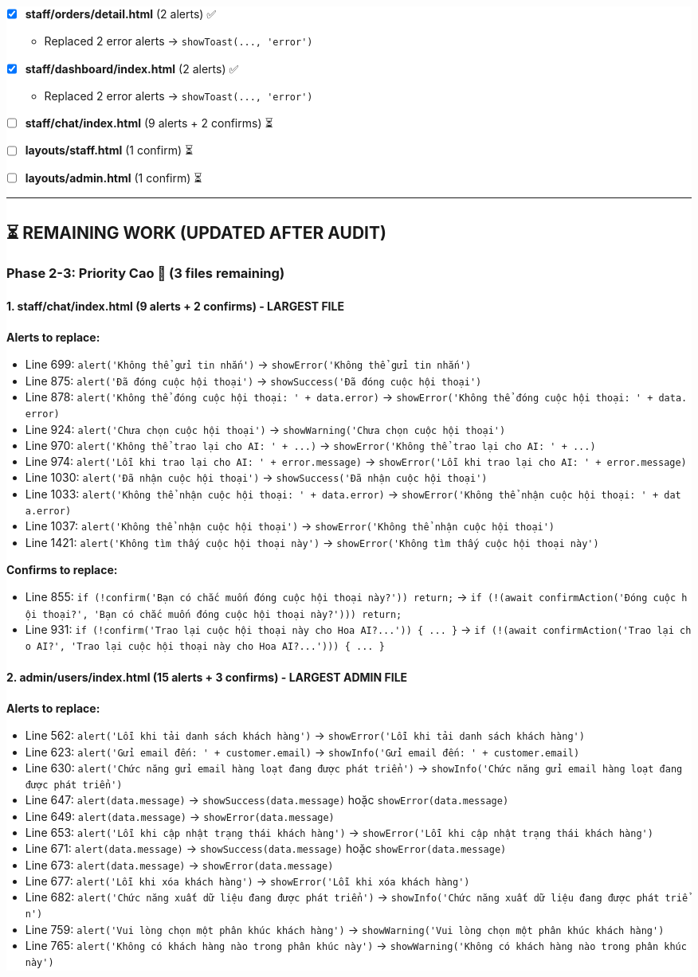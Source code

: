 - [x] **staff/orders/detail.html** (2 alerts) ✅
  - Replaced 2 error alerts → `showToast(..., 'error')`
  
- [x] **staff/dashboard/index.html** (2 alerts) ✅
  - Replaced 2 error alerts → `showToast(..., 'error')`

- [ ] **staff/chat/index.html** (9 alerts + 2 confirms) ⏳
- [ ] **layouts/staff.html** (1 confirm) ⏳
- [ ] **layouts/admin.html** (1 confirm) ⏳

---

## ⏳ REMAINING WORK (UPDATED AFTER AUDIT)

### Phase 2-3: Priority Cao 🔴 (3 files remaining)

#### 1. staff/chat/index.html (9 alerts + 2 confirms) - LARGEST FILE
**Alerts to replace:**
- Line 699: `alert('Không thể gửi tin nhắn')` → `showError('Không thể gửi tin nhắn')`
- Line 875: `alert('Đã đóng cuộc hội thoại')` → `showSuccess('Đã đóng cuộc hội thoại')`
- Line 878: `alert('Không thể đóng cuộc hội thoại: ' + data.error)` → `showError('Không thể đóng cuộc hội thoại: ' + data.error)`
- Line 924: `alert('Chưa chọn cuộc hội thoại')` → `showWarning('Chưa chọn cuộc hội thoại')`
- Line 970: `alert('Không thể trao lại cho AI: ' + ...)` → `showError('Không thể trao lại cho AI: ' + ...)`
- Line 974: `alert('Lỗi khi trao lại cho AI: ' + error.message)` → `showError('Lỗi khi trao lại cho AI: ' + error.message)`
- Line 1030: `alert('Đã nhận cuộc hội thoại')` → `showSuccess('Đã nhận cuộc hội thoại')`
- Line 1033: `alert('Không thể nhận cuộc hội thoại: ' + data.error)` → `showError('Không thể nhận cuộc hội thoại: ' + data.error)`
- Line 1037: `alert('Không thể nhận cuộc hội thoại')` → `showError('Không thể nhận cuộc hội thoại')`
- Line 1421: `alert('Không tìm thấy cuộc hội thoại này')` → `showError('Không tìm thấy cuộc hội thoại này')`

**Confirms to replace:**
- Line 855: `if (!confirm('Bạn có chắc muốn đóng cuộc hội thoại này?')) return;` → `if (!(await confirmAction('Đóng cuộc hội thoại?', 'Bạn có chắc muốn đóng cuộc hội thoại này?'))) return;`
- Line 931: `if (!confirm('Trao lại cuộc hội thoại này cho Hoa AI?...')) { ... }` → `if (!(await confirmAction('Trao lại cho AI?', 'Trao lại cuộc hội thoại này cho Hoa AI?...'))) { ... }`

#### 2. admin/users/index.html (15 alerts + 3 confirms) - LARGEST ADMIN FILE
**Alerts to replace:**
- Line 562: `alert('Lỗi khi tải danh sách khách hàng')` → `showError('Lỗi khi tải danh sách khách hàng')`
- Line 623: `alert('Gửi email đến: ' + customer.email)` → `showInfo('Gửi email đến: ' + customer.email)`
- Line 630: `alert('Chức năng gửi email hàng loạt đang được phát triển')` → `showInfo('Chức năng gửi email hàng loạt đang được phát triển')`
- Line 647: `alert(data.message)` → `showSuccess(data.message)` hoặc `showError(data.message)`
- Line 649: `alert(data.message)` → `showError(data.message)`
- Line 653: `alert('Lỗi khi cập nhật trạng thái khách hàng')` → `showError('Lỗi khi cập nhật trạng thái khách hàng')`
- Line 671: `alert(data.message)` → `showSuccess(data.message)` hoặc `showError(data.message)`
- Line 673: `alert(data.message)` → `showError(data.message)`
- Line 677: `alert('Lỗi khi xóa khách hàng')` → `showError('Lỗi khi xóa khách hàng')`
- Line 682: `alert('Chức năng xuất dữ liệu đang được phát triển')` → `showInfo('Chức năng xuất dữ liệu đang được phát triển')`
- Line 759: `alert('Vui lòng chọn một phân khúc khách hàng')` → `showWarning('Vui lòng chọn một phân khúc khách hàng')`
- Line 765: `alert('Không có khách hàng nào trong phân khúc này')` → `showWarning('Không có khách hàng nào trong phân khúc này')`